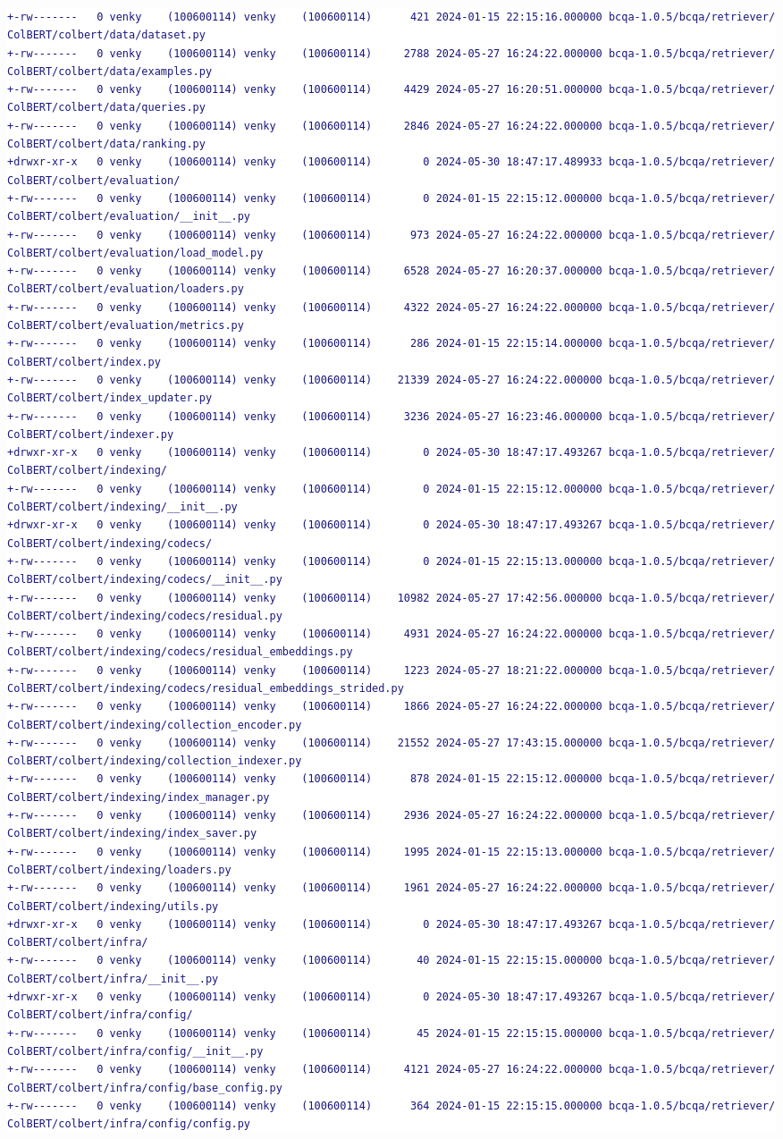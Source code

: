 ```diff
+-rw-------   0 venky    (100600114) venky    (100600114)      421 2024-01-15 22:15:16.000000 bcqa-1.0.5/bcqa/retriever/ColBERT/colbert/data/dataset.py
+-rw-------   0 venky    (100600114) venky    (100600114)     2788 2024-05-27 16:24:22.000000 bcqa-1.0.5/bcqa/retriever/ColBERT/colbert/data/examples.py
+-rw-------   0 venky    (100600114) venky    (100600114)     4429 2024-05-27 16:20:51.000000 bcqa-1.0.5/bcqa/retriever/ColBERT/colbert/data/queries.py
+-rw-------   0 venky    (100600114) venky    (100600114)     2846 2024-05-27 16:24:22.000000 bcqa-1.0.5/bcqa/retriever/ColBERT/colbert/data/ranking.py
+drwxr-xr-x   0 venky    (100600114) venky    (100600114)        0 2024-05-30 18:47:17.489933 bcqa-1.0.5/bcqa/retriever/ColBERT/colbert/evaluation/
+-rw-------   0 venky    (100600114) venky    (100600114)        0 2024-01-15 22:15:12.000000 bcqa-1.0.5/bcqa/retriever/ColBERT/colbert/evaluation/__init__.py
+-rw-------   0 venky    (100600114) venky    (100600114)      973 2024-05-27 16:24:22.000000 bcqa-1.0.5/bcqa/retriever/ColBERT/colbert/evaluation/load_model.py
+-rw-------   0 venky    (100600114) venky    (100600114)     6528 2024-05-27 16:20:37.000000 bcqa-1.0.5/bcqa/retriever/ColBERT/colbert/evaluation/loaders.py
+-rw-------   0 venky    (100600114) venky    (100600114)     4322 2024-05-27 16:24:22.000000 bcqa-1.0.5/bcqa/retriever/ColBERT/colbert/evaluation/metrics.py
+-rw-------   0 venky    (100600114) venky    (100600114)      286 2024-01-15 22:15:14.000000 bcqa-1.0.5/bcqa/retriever/ColBERT/colbert/index.py
+-rw-------   0 venky    (100600114) venky    (100600114)    21339 2024-05-27 16:24:22.000000 bcqa-1.0.5/bcqa/retriever/ColBERT/colbert/index_updater.py
+-rw-------   0 venky    (100600114) venky    (100600114)     3236 2024-05-27 16:23:46.000000 bcqa-1.0.5/bcqa/retriever/ColBERT/colbert/indexer.py
+drwxr-xr-x   0 venky    (100600114) venky    (100600114)        0 2024-05-30 18:47:17.493267 bcqa-1.0.5/bcqa/retriever/ColBERT/colbert/indexing/
+-rw-------   0 venky    (100600114) venky    (100600114)        0 2024-01-15 22:15:12.000000 bcqa-1.0.5/bcqa/retriever/ColBERT/colbert/indexing/__init__.py
+drwxr-xr-x   0 venky    (100600114) venky    (100600114)        0 2024-05-30 18:47:17.493267 bcqa-1.0.5/bcqa/retriever/ColBERT/colbert/indexing/codecs/
+-rw-------   0 venky    (100600114) venky    (100600114)        0 2024-01-15 22:15:13.000000 bcqa-1.0.5/bcqa/retriever/ColBERT/colbert/indexing/codecs/__init__.py
+-rw-------   0 venky    (100600114) venky    (100600114)    10982 2024-05-27 17:42:56.000000 bcqa-1.0.5/bcqa/retriever/ColBERT/colbert/indexing/codecs/residual.py
+-rw-------   0 venky    (100600114) venky    (100600114)     4931 2024-05-27 16:24:22.000000 bcqa-1.0.5/bcqa/retriever/ColBERT/colbert/indexing/codecs/residual_embeddings.py
+-rw-------   0 venky    (100600114) venky    (100600114)     1223 2024-05-27 18:21:22.000000 bcqa-1.0.5/bcqa/retriever/ColBERT/colbert/indexing/codecs/residual_embeddings_strided.py
+-rw-------   0 venky    (100600114) venky    (100600114)     1866 2024-05-27 16:24:22.000000 bcqa-1.0.5/bcqa/retriever/ColBERT/colbert/indexing/collection_encoder.py
+-rw-------   0 venky    (100600114) venky    (100600114)    21552 2024-05-27 17:43:15.000000 bcqa-1.0.5/bcqa/retriever/ColBERT/colbert/indexing/collection_indexer.py
+-rw-------   0 venky    (100600114) venky    (100600114)      878 2024-01-15 22:15:12.000000 bcqa-1.0.5/bcqa/retriever/ColBERT/colbert/indexing/index_manager.py
+-rw-------   0 venky    (100600114) venky    (100600114)     2936 2024-05-27 16:24:22.000000 bcqa-1.0.5/bcqa/retriever/ColBERT/colbert/indexing/index_saver.py
+-rw-------   0 venky    (100600114) venky    (100600114)     1995 2024-01-15 22:15:13.000000 bcqa-1.0.5/bcqa/retriever/ColBERT/colbert/indexing/loaders.py
+-rw-------   0 venky    (100600114) venky    (100600114)     1961 2024-05-27 16:24:22.000000 bcqa-1.0.5/bcqa/retriever/ColBERT/colbert/indexing/utils.py
+drwxr-xr-x   0 venky    (100600114) venky    (100600114)        0 2024-05-30 18:47:17.493267 bcqa-1.0.5/bcqa/retriever/ColBERT/colbert/infra/
+-rw-------   0 venky    (100600114) venky    (100600114)       40 2024-01-15 22:15:15.000000 bcqa-1.0.5/bcqa/retriever/ColBERT/colbert/infra/__init__.py
+drwxr-xr-x   0 venky    (100600114) venky    (100600114)        0 2024-05-30 18:47:17.493267 bcqa-1.0.5/bcqa/retriever/ColBERT/colbert/infra/config/
+-rw-------   0 venky    (100600114) venky    (100600114)       45 2024-01-15 22:15:15.000000 bcqa-1.0.5/bcqa/retriever/ColBERT/colbert/infra/config/__init__.py
+-rw-------   0 venky    (100600114) venky    (100600114)     4121 2024-05-27 16:24:22.000000 bcqa-1.0.5/bcqa/retriever/ColBERT/colbert/infra/config/base_config.py
+-rw-------   0 venky    (100600114) venky    (100600114)      364 2024-01-15 22:15:15.000000 bcqa-1.0.5/bcqa/retriever/ColBERT/colbert/infra/config/config.py
```